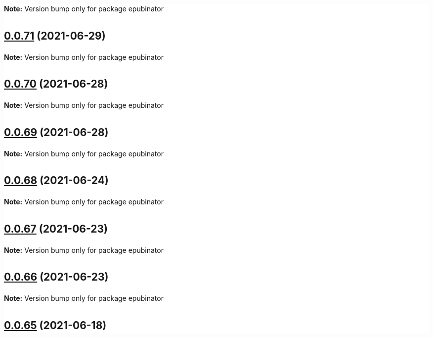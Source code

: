 **Note:** Version bump only for package epubinator





## [0.0.71](https://github.com/pravinbashyal/epubinator/compare/epubinator@0.0.70...epubinator@0.0.71) (2021-06-29)

**Note:** Version bump only for package epubinator





## [0.0.70](https://github.com/pravinbashyal/epubinator/compare/epubinator@0.0.69...epubinator@0.0.70) (2021-06-28)

**Note:** Version bump only for package epubinator





## [0.0.69](https://github.com/pravinbashyal/epubinator/compare/epubinator@0.0.68...epubinator@0.0.69) (2021-06-28)

**Note:** Version bump only for package epubinator





## [0.0.68](https://github.com/pravinbashyal/epubinator/compare/epubinator@0.0.67...epubinator@0.0.68) (2021-06-24)

**Note:** Version bump only for package epubinator





## [0.0.67](https://github.com/pravinbashyal/epubinator/compare/epubinator@0.0.66...epubinator@0.0.67) (2021-06-23)

**Note:** Version bump only for package epubinator





## [0.0.66](https://github.com/pravinbashyal/epubinator/compare/epubinator@0.0.65...epubinator@0.0.66) (2021-06-23)

**Note:** Version bump only for package epubinator





## [0.0.65](https://github.com/pravinbashyal/epubinator/compare/epubinator@0.0.64...epubinator@0.0.65) (2021-06-18)
